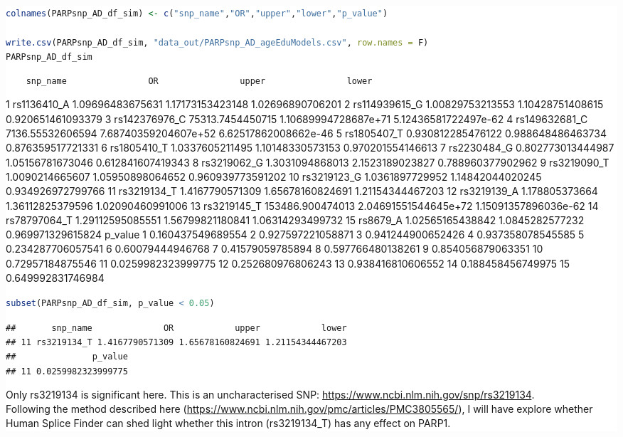 ``` r
colnames(PARPsnp_AD_df_sim) <- c("snp_name","OR","upper","lower","p_value")

write.csv(PARPsnp_AD_df_sim, "data_out/PARPsnp_AD_ageEduModels.csv", row.names = F)
PARPsnp_AD_df_sim
```

``` 
    snp_name                OR                upper                lower
```

1 rs1136410\_A 1.09696483675631 1.17173153423148 1.02696890706201 2
rs114939615\_G 1.00829753213553 1.10428751408615 0.920651461093379 3
rs142376976\_C 75313.7454450715 1.10689994728687e+71
5.12436581722497e-62 4 rs149632681\_C 7136.55532606594
7.68740359204607e+52 6.62517862008662e-46 5 rs1805407\_T
0.930812285476122 0.988648486463734 0.876359517721331 6 rs1805410\_T
1.0337605211495 1.10148330573153 0.970201554146613 7 rs2230484\_G
0.802773013444987 1.05156781673046 0.612841607419343 8 rs3219062\_G
1.3031094868013 2.1523189023827 0.788960377902962 9 rs3219090\_T
1.0090214665607 1.05950898064652 0.960939773591202 10 rs3219123\_G
1.0361897729952 1.14842044020245 0.934926972799766 11 rs3219134\_T
1.4167790571309 1.65678160824691 1.21154344467203 12 rs3219139\_A
1.178805373664 1.36112825379596 1.02090460991006 13 rs3219145\_T
153486.900474013 2.04691551544645e+72 1.15091357896036e-62 14
rs78797064\_T 1.29112595085551 1.56799821180841 1.06314293499732 15
rs8679\_A 1.02565165438842 1.0845282577232 0.969971329615824 p\_value 1
0.160437549689554 2 0.927597221058871 3 0.941244900652426 4
0.937358078545585 5 0.234287706057541 6 0.60079444946768 7
0.41579059785894 8 0.597766480138261 9 0.854056879063351 10
0.72957184875546 11 0.0259982323999775 12 0.252680976806243 13
0.938416810606552 14 0.188458456749975 15 0.649992831746984

``` r
subset(PARPsnp_AD_df_sim, p_value < 0.05)
```

    ##       snp_name              OR            upper            lower
    ## 11 rs3219134_T 1.4167790571309 1.65678160824691 1.21154344467203
    ##               p_value
    ## 11 0.0259982323999775

Only rs3219134 is significant here. This is an uncharacterised SNP:
<https://www.ncbi.nlm.nih.gov/snp/rs3219134>. <br> Following the method
described here
(<https://www.ncbi.nlm.nih.gov/pmc/articles/PMC3805565/>), I will have
explore whether Human Splice Finder can shed light whether this intron
(rs3219134\_T) has any effect on PARP1.
